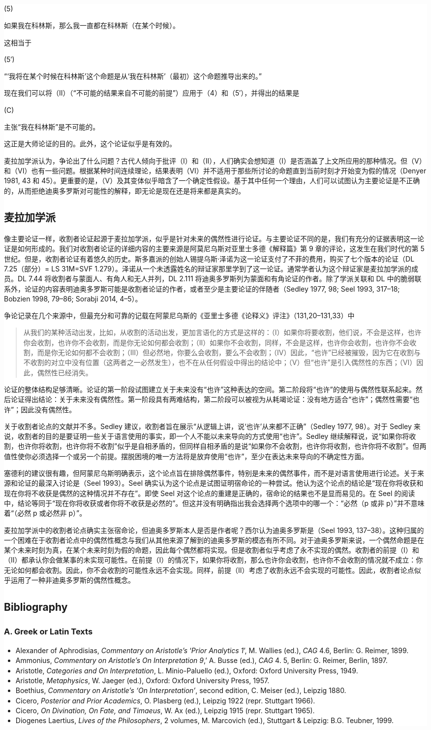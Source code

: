 (5)

如果我在科林斯，那么我一直都在科林斯（在某个时候）。

这相当于

(5′)

“‘我将在某个时候在科林斯’这个命题是从‘我在科林斯’（最初）这个命题推导出来的。”

现在我们可以将（II）（“不可能的结果来自不可能的前提”）应用于（4）和（5′），并得出的结果是

(C)

主张“我在科林斯”是不可能的。

这正是大师论证的目的。此外，这个论证似乎是有效的。

麦拉加学派认为，争论出了什么问题？古代人倾向于批评（I）和（II），人们确实会想知道（I）是否涵盖了上文所应用的那种情况。但（V）和（VI）也有一些问题。根据某种时间连续理论，结果表明（VI）并不适用于那些所讨论的命题直到当前时刻才开始变为假的情况（Denyer 1981, 43 和 45）。更重要的是，（V）及其变体似乎暗含了一个确定性假设。基于其中任何一个理由，人们可以试图认为主要论证是不正确的，从而拒绝迪奥多罗斯对可能性的解释，即无论是现在还是将来都是真实的。

## 麦拉加学派

像主要论证一样，收割者论证起源于麦拉加学派，似乎是针对未来的偶然性进行论证。与主要论证不同的是，我们有充分的证据表明这一论证是如何形成的。我们对收割者论证的详细内容的主要来源是阿莫尼乌斯对亚里士多德《解释篇》第 9 章的评论，这发生在我们时代的第 5 世纪。但是，收割者论证有着悠久的历史。斯多嘉派的创始人锡提乌斯·泽诺为这一论证支付了不菲的费用，购买了七个版本的论证（DL 7.25（部分）= LS 31M=SVF 1.279）。泽诺从一个未透露姓名的辩证家那里学到了这一论证。通常学者认为这个辩证家是麦拉加学派的成员。DL 7.44 将收割者与蒙面人、有角人和无人并列，DL 2.111 将迪奥多罗斯列为蒙面和有角论证的作者。除了学派关联和 DL 中的脆弱联系外，论证的内容表明迪奥多罗斯可能是收割者论证的作者，或者至少是主要论证的伴随者（Sedley 1977, 98; Seel 1993, 317–18; Bobzien 1998, 79–86; Sorabji 2014, 4–5）。

争论记录在几个来源中，但最充分和可靠的记载在阿蒙尼乌斯的《亚里士多德《论释义》评注》（131,20–131,33）中

> 从我们的某种活动出发，比如，从收割的活动出发，更加言语化的方式是这样的：（I）如果你将要收割，他们说，不会是这样，也许你会收割，也许你不会收割，而是你无论如何都会收割；（II）如果你不会收割，同样，不会是这样，也许你会收割，也许你不会收割，而是你无论如何都不会收割；（III）但必然地，你要么会收割，要么不会收割；（IV）因此，“也许”已经被摧毁，因为它在收割与不收割的对立中没有位置（这两者之一必然发生），也不在从任何假设中得出的结论中；（V）但“也许”是引入偶然性的东西；（VI）因此，偶然性已经消失。

论证的整体结构足够清晰。论证的第一阶段试图建立关于未来没有“也许”这种表达的空间。第二阶段将“也许”的使用与偶然性联系起来。然后论证得出结论：关于未来没有偶然性。第一阶段具有两难结构，第二阶段可以被视为从耗竭论证：没有地方适合“也许”；偶然性需要“也许”；因此没有偶然性。

关于收割者论点的文献并不多。Sedley 建议，收割者旨在展示“从逻辑上讲，说‘也许’从来都不正确”（Sedley 1977, 98）。对于 Sedley 来说，收割者的目的是要证明一些关于语言使用的事实，即一个人不能以未来导向的方式使用“也许”。Sedley 继续解释说，说“如果你将收割，也许你将收割，也许你将不收割”似乎是自相矛盾的，但同样自相矛盾的是说“如果你不会收割，也许你将收割，也许你将不收割”。但两值性使你必须选择一个或另一个前提。摆脱困境的唯一方法将是放弃使用“也许”，至少在表达未来导向的不确定性方面。

塞德利的建议很有趣，但阿蒙尼乌斯明确表示，这个论点旨在排除偶然事件，特别是未来的偶然事件，而不是对语言使用进行论述。关于来源和论证的最深入讨论是（Seel 1993）。Seel 确实认为这个论点是试图证明宿命论的一种尝试。他认为这个论点的结论是“现在你将收获和现在你将不收获是偶然的这种情况并不存在”。即使 Seel 对这个论点的重建是正确的，宿命论的结果也不是显而易见的。在 Seel 的阅读中，结论等同于“现在你将收获或者你将不收获是必然的”。但这并没有明确指出我会选择两个选项中的哪一个：“必然（p 或非 p）”并不意味着“（必然 p 或必然非 p）”。

麦拉加学派中的收割者论点确实主张宿命论，但迪奥多罗斯本人是否是作者呢？西尔认为迪奥多罗斯是（Seel 1993, 137–38）。这种归属的一个困难在于收割者论点中的偶然性概念与我们从其他来源了解到的迪奥多罗斯的模态有所不同。对于迪奥多罗斯来说，一个偶然命题是在某个未来时刻为真，在某个未来时刻为假的命题，因此每个偶然都将实现。但是收割者似乎考虑了永不实现的偶然。收割者的前提（I）和（II）都承认你会做某事的未实现可能性。在前提（I）的情况下，如果你将收割，那么也许你会收割，也许你不会收割的情况就不成立：你无论如何都会收割。因此，你不会收割的可能性永远不会实现。同样，前提（II）考虑了收割永远不会实现的可能性。因此，收割者论点似乎运用了一种非迪奥多罗斯的偶然性概念。


## Bibliography

### A. Greek or Latin Texts

* Alexander of Aphrodisias, *Commentary on Aristotle’s* ‘*Prior Analytics 1*’, M. Wallies (ed.), *CAG* 4.6, Berlin: G. Reimer, 1899.
* Ammonius, *Commentary on Aristotle’s On Interpretation 9*,’ A. Busse (ed.), *CAG* 4. 5, Berlin: G. Reimer, Berlin, 1897.
* Aristotle, *Categories and On Interpretation*, L. Minio-Paluello (ed.), Oxford: Oxford University Press, 1949.
* Aristotle, *Metaphysics*, W. Jaeger (ed.), Oxford: Oxford University Press, 1957.
* Boethius, *Commentary on Aristotle’s ‘On Interpretation’*, second edition, C. Meiser (ed.), Leipzig 1880.
* Cicero, *Posterior and Prior Academics*, O. Plasberg (ed.), Leipzig 1922 (repr. Stuttgart 1966).
* Cicero, *On Divination, On Fate, and Timaeus*, W. Ax (ed.), Leipzig 1915 (repr. Stuttgart 1965).
* Diogenes Laertius, *Lives of the Philosophers*, 2 volumes, M. Marcovich (ed.), Stuttgart & Leipzig: B.G. Teubner, 1999.
